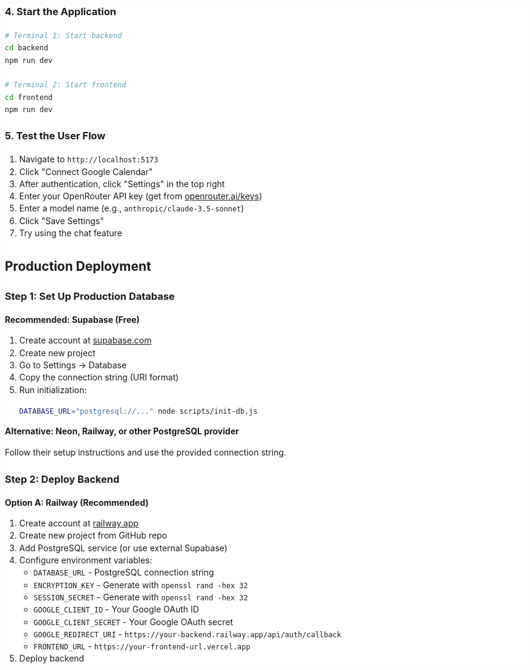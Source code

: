 ### 4. Start the Application

```bash
# Terminal 1: Start backend
cd backend
npm run dev

# Terminal 2: Start frontend
cd frontend
npm run dev
```

### 5. Test the User Flow

1. Navigate to `http://localhost:5173`
2. Click "Connect Google Calendar"
3. After authentication, click "Settings" in the top right
4. Enter your OpenRouter API key (get from [openrouter.ai/keys](https://openrouter.ai/keys))
5. Enter a model name (e.g., `anthropic/claude-3.5-sonnet`)
6. Click "Save Settings"
7. Try using the chat feature

## Production Deployment

### Step 1: Set Up Production Database

**Recommended: Supabase (Free)**

1. Create account at [supabase.com](https://supabase.com)
2. Create new project
3. Go to Settings → Database
4. Copy the connection string (URI format)
5. Run initialization:
   ```bash
   DATABASE_URL="postgresql://..." node scripts/init-db.js
   ```

**Alternative: Neon, Railway, or other PostgreSQL provider**

Follow their setup instructions and use the provided connection string.

### Step 2: Deploy Backend

**Option A: Railway (Recommended)**

1. Create account at [railway.app](https://railway.app)
2. Create new project from GitHub repo
3. Add PostgreSQL service (or use external Supabase)
4. Configure environment variables:
   - `DATABASE_URL` - PostgreSQL connection string
   - `ENCRYPTION_KEY` - Generate with `openssl rand -hex 32`
   - `SESSION_SECRET` - Generate with `openssl rand -hex 32`
   - `GOOGLE_CLIENT_ID` - Your Google OAuth ID
   - `GOOGLE_CLIENT_SECRET` - Your Google OAuth secret
   - `GOOGLE_REDIRECT_URI` - `https://your-backend.railway.app/api/auth/callback`
   - `FRONTEND_URL` - `https://your-frontend-url.vercel.app`
5. Deploy backend
